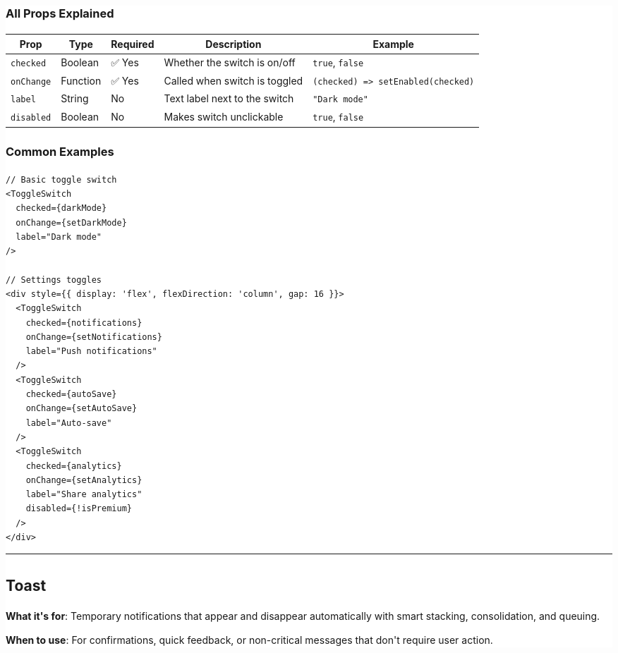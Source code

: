 ### All Props Explained

| Prop | Type | Required | Description | Example |
|------|------|----------|-------------|---------|
| `checked` | Boolean | ✅ Yes | Whether the switch is on/off | `true`, `false` |
| `onChange` | Function | ✅ Yes | Called when switch is toggled | `(checked) => setEnabled(checked)` |
| `label` | String | No | Text label next to the switch | `"Dark mode"` |
| `disabled` | Boolean | No | Makes switch unclickable | `true`, `false` |

### Common Examples

```tsx
// Basic toggle switch
<ToggleSwitch
  checked={darkMode}
  onChange={setDarkMode}
  label="Dark mode"
/>

// Settings toggles
<div style={{ display: 'flex', flexDirection: 'column', gap: 16 }}>
  <ToggleSwitch
    checked={notifications}
    onChange={setNotifications}
    label="Push notifications"
  />
  <ToggleSwitch
    checked={autoSave}
    onChange={setAutoSave}
    label="Auto-save"
  />
  <ToggleSwitch
    checked={analytics}
    onChange={setAnalytics}
    label="Share analytics"
    disabled={!isPremium}
  />
</div>
```

---

## Toast

**What it's for**: Temporary notifications that appear and disappear automatically with smart stacking, consolidation, and queuing.

**When to use**: For confirmations, quick feedback, or non-critical messages that don't require user action.
